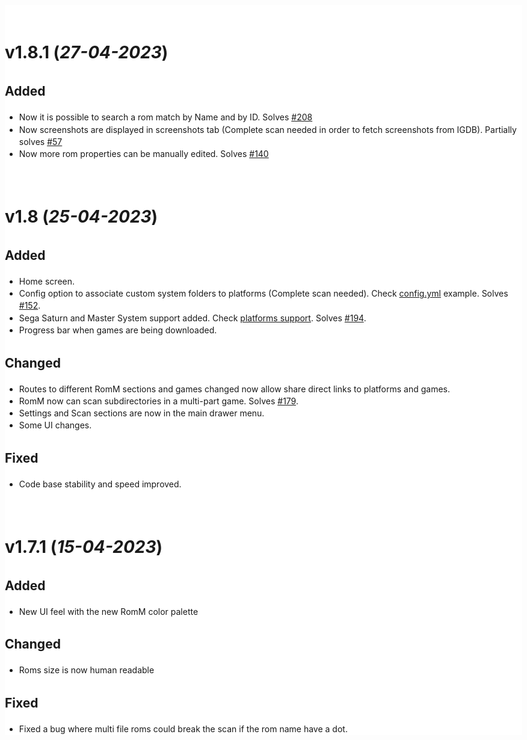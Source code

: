 <br>

# v1.8.1 (_27-04-2023_)

## Added
 - Now it is possible to search a rom match by Name and by ID. Solves [#208](https://github.com/zurdi15/romm/issues/208)
 - Now screenshots are displayed in screenshots tab (Complete scan needed in order to fetch screenshots from IGDB). Partially solves [#57](https://github.com/zurdi15/romm/issues/57)
 - Now more rom properties can be manually edited. Solves [#140](https://github.com/zurdi15/romm/issues/140)

<br>

# v1.8 (_25-04-2023_)

## Added
 - Home screen.
 - Config option to associate custom system folders to platforms (Complete scan needed). Check [config.yml](docker/config.example.yml) example. Solves [#152](https://github.com/zurdi15/romm/issues/152).
 - Sega Saturn and Master System support added. Check [platforms support](https://github.com/zurdi15/romm#platforms-support). Solves [#194](https://github.com/zurdi15/romm/issues/194).
 - Progress bar when games are being downloaded.
## Changed
 - Routes to different RomM sections and games changed now allow share direct links to platforms and games.
 - RomM now can scan subdirectories in a multi-part game. Solves [#179](https://github.com/zurdi15/romm/issues/179).
 - Settings and Scan sections are now in the main drawer menu.
 - Some UI changes.
## Fixed
 - Code base stability and speed improved.

<br>

# v1.7.1 (_15-04-2023_)

## Added
 - New UI feel with the new RomM color palette
## Changed
 - Roms size is now human readable
## Fixed
 - Fixed a bug where multi file roms could break the scan if the rom name have a dot.
